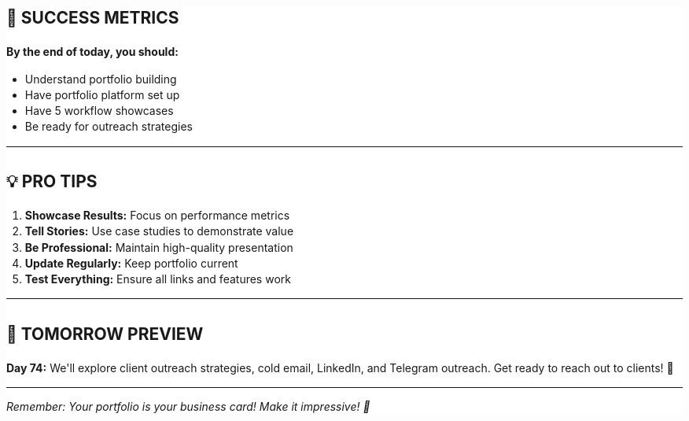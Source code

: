 
## 🎯 SUCCESS METRICS

**By the end of today, you should:**
- Understand portfolio building
- Have portfolio platform set up
- Have 5 workflow showcases
- Be ready for outreach strategies

---

## 💡 PRO TIPS

1. **Showcase Results:** Focus on performance metrics
2. **Tell Stories:** Use case studies to demonstrate value
3. **Be Professional:** Maintain high-quality presentation
4. **Update Regularly:** Keep portfolio current
5. **Test Everything:** Ensure all links and features work

---

## 🚀 TOMORROW PREVIEW

**Day 74:** We'll explore client outreach strategies, cold email, LinkedIn, and Telegram outreach. Get ready to reach out to clients! 🚀

---

*Remember: Your portfolio is your business card! Make it impressive! 🚀*
